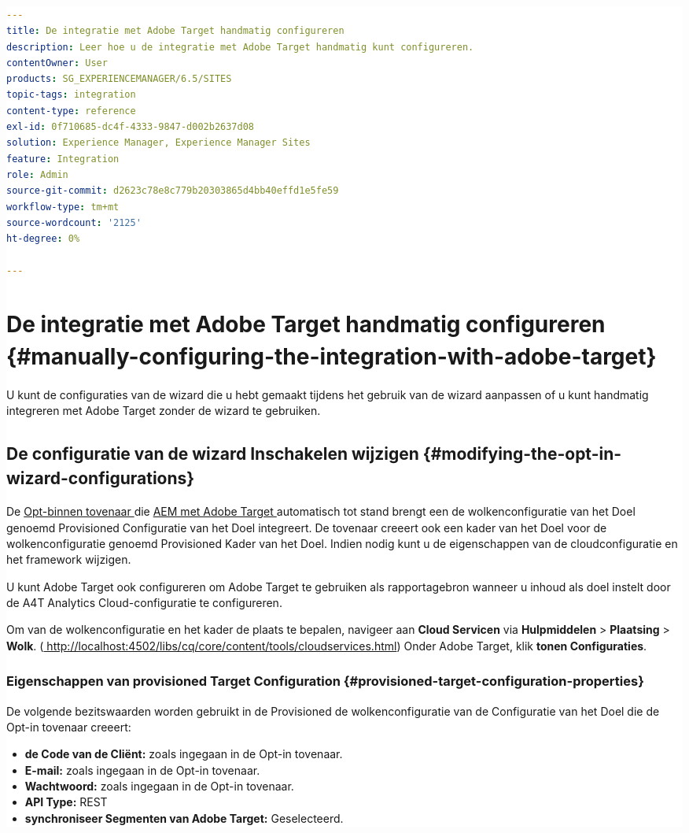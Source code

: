 ```yaml
---
title: De integratie met Adobe Target handmatig configureren
description: Leer hoe u de integratie met Adobe Target handmatig kunt configureren.
contentOwner: User
products: SG_EXPERIENCEMANAGER/6.5/SITES
topic-tags: integration
content-type: reference
exl-id: 0f710685-dc4f-4333-9847-d002b2637d08
solution: Experience Manager, Experience Manager Sites
feature: Integration
role: Admin
source-git-commit: d2623c78e8c779b20303865d4bb40effd1e5fe59
workflow-type: tm+mt
source-wordcount: '2125'
ht-degree: 0%

---
```


# De integratie met Adobe Target handmatig configureren {#manually-configuring-the-integration-with-adobe-target}

U kunt de configuraties van de wizard die u hebt gemaakt tijdens het gebruik van de wizard aanpassen of u kunt handmatig integreren met Adobe Target zonder de wizard te gebruiken.

## De configuratie van de wizard Inschakelen wijzigen {#modifying-the-opt-in-wizard-configurations}

De [ Opt-binnen tovenaar ](/help/sites-administering/opt-in.md) die [ AEM met Adobe Target ](/help/sites-administering/target.md) automatisch tot stand brengt een de wolkenconfiguratie van het Doel genoemd Provisioned Configuratie van het Doel integreert. De tovenaar creeert ook een kader van het Doel voor de wolkenconfiguratie genoemd Provisioned Kader van het Doel. Indien nodig kunt u de eigenschappen van de cloudconfiguratie en het framework wijzigen.

U kunt Adobe Target ook configureren om Adobe Target te gebruiken als rapportagebron wanneer u inhoud als doel instelt door de A4T Analytics Cloud-configuratie te configureren.

Om van de wolkenconfiguratie en het kader de plaats te bepalen, navigeer aan **Cloud Servicen** via **Hulpmiddelen** > **Plaatsing** > **Wolk**. ([ http://localhost:4502/libs/cq/core/content/tools/cloudservices.html](http://localhost:4502/libs/cq/core/content/tools/cloudservices.html))
Onder Adobe Target, klik **tonen Configuraties**.

### Eigenschappen van provisioned Target Configuration {#provisioned-target-configuration-properties}

De volgende bezitswaarden worden gebruikt in de Provisioned de wolkenconfiguratie van de Configuratie van het Doel die de Opt-in tovenaar creeert:

* **de Code van de Cliënt:** zoals ingegaan in de Opt-in tovenaar.
* **E-mail:** zoals ingegaan in de Opt-in tovenaar.
* **Wachtwoord:** zoals ingegaan in de Opt-in tovenaar.
* **API Type:** REST
* **synchroniseer Segmenten van Adobe Target:** Geselecteerd.
